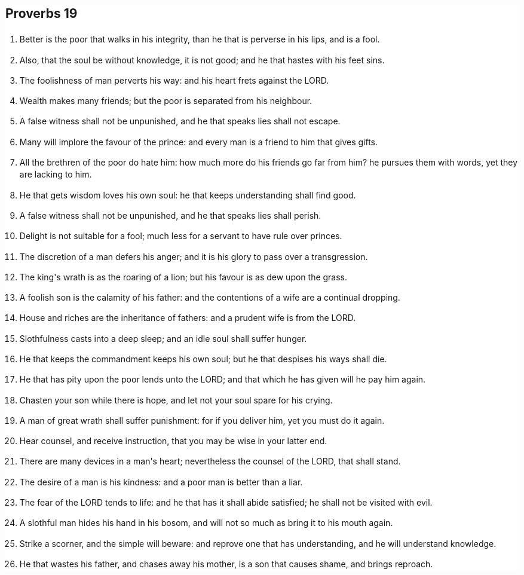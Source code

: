 ## Proverbs 19

1. Better is the poor that walks in his integrity, than he that is perverse in his lips, and is a fool.

2. Also, that the soul be without knowledge, it is not good; and he that hastes with his feet sins.

3. The foolishness of man perverts his way: and his heart frets against the LORD.

4. Wealth makes many friends; but the poor is separated from his neighbour.

5. A false witness shall not be unpunished, and he that speaks lies shall not escape.

6. Many will implore the favour of the prince: and every man is a friend to him that gives gifts.

7. All the brethren of the poor do hate him: how much more do his friends go far from him? he pursues them with words, yet they are lacking to him.

8. He that gets wisdom loves his own soul: he that keeps understanding shall find good.

9. A false witness shall not be unpunished, and he that speaks lies shall perish.

10. Delight is not suitable for a fool; much less for a servant to have rule over princes.

11. The discretion of a man defers his anger; and it is his glory to pass over a transgression.

12. The king's wrath is as the roaring of a lion; but his favour is as dew upon the grass.

13. A foolish son is the calamity of his father: and the contentions of a wife are a continual dropping.

14. House and riches are the inheritance of fathers: and a prudent wife is from the LORD.

15. Slothfulness casts into a deep sleep; and an idle soul shall suffer hunger.

16. He that keeps the commandment keeps his own soul; but he that despises his ways shall die.

17. He that has pity upon the poor lends unto the LORD; and that which he has given will he pay him again.

18. Chasten your son while there is hope, and let not your soul spare for his crying.

19. A man of great wrath shall suffer punishment: for if you deliver him, yet you must do it again.

20. Hear counsel, and receive instruction, that you may be wise in your latter end.

21. There are many devices in a man's heart; nevertheless the counsel of the LORD, that shall stand.

22. The desire of a man is his kindness: and a poor man is better than a liar.

23. The fear of the LORD tends to life: and he that has it shall abide satisfied; he shall not be visited with evil.

24. A slothful man hides his hand in his bosom, and will not so much as bring it to his mouth again.

25. Strike a scorner, and the simple will beware: and reprove one that has understanding, and he will understand knowledge.

26. He that wastes his father, and chases away his mother, is a son that causes shame, and brings reproach.
